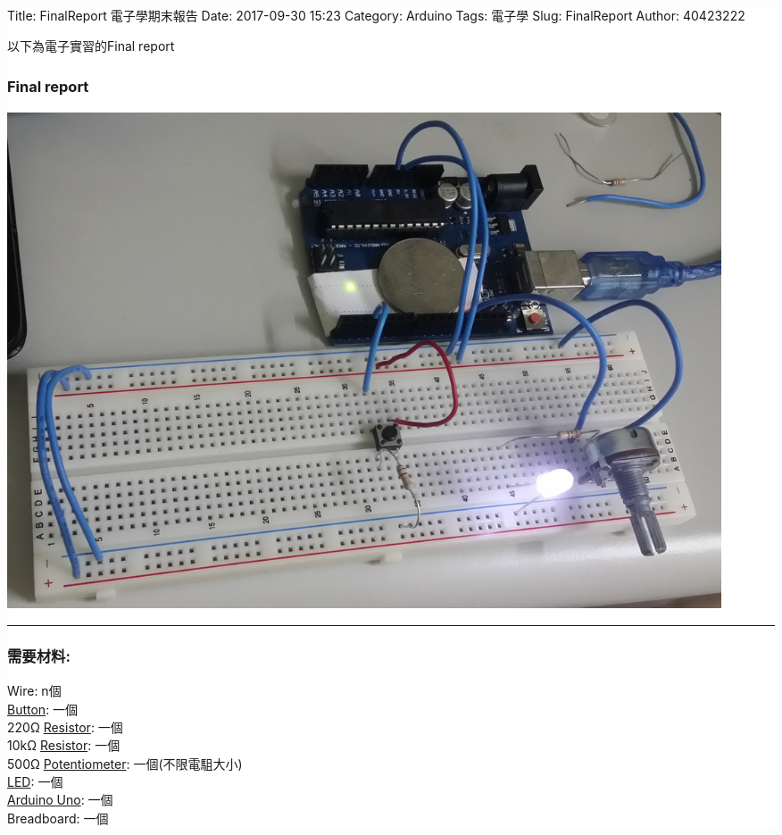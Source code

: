 Title: FinalReport 電子學期末報告
Date: 2017-09-30 15:23
Category: Arduino
Tags: 電子學
Slug: FinalReport
Author: 40423222

以下為電子實習的Final report



### Final report
<img src="./../data/Final report/Final report.jpg" width="800" />

<hr>

### 需要材料:
Wire: n個
<br/>
<a href="https://40423222.github.io/2017springcd_hw/blog/Arduino-Button-part.html">Button</a>: 一個
<br/>
220Ω <a href="https://40423222.github.io/2017springcd_hw/blog/Arduino-Resistance.html">Resistor</a>: 一個
<br/>
10kΩ <a href="https://40423222.github.io/2017springcd_hw/blog/Arduino-Resistance.html">Resistor</a>: 一個
<br/>
500Ω <a href="https://40423222.github.io/2017springcd_hw/blog/Potentiometer.html">Potentiometer</a>: 一個(不限電駔大小)
<br/>
<a href="https://40423222.github.io/2017springcd_hw/blog/Arduino-LED.html">LED</a>: 一個
<br/>
<a href="http://coopermaa2nd.blogspot.tw/2011/05/arduino.html">Arduino Uno</a>: 一個
<br/>
Breadboard: 一個